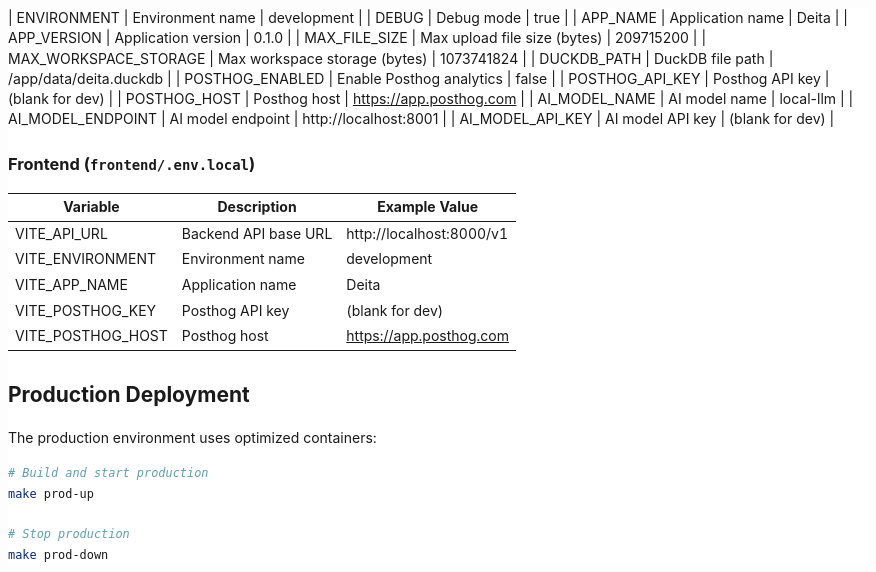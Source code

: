 | ENVIRONMENT                 | Environment name              | development                                  |
| DEBUG                       | Debug mode                    | true                                         |
| APP_NAME                    | Application name              | Deita                                        |
| APP_VERSION                 | Application version           | 0.1.0                                        |
| MAX_FILE_SIZE               | Max upload file size (bytes)  | 209715200                                    |
| MAX_WORKSPACE_STORAGE       | Max workspace storage (bytes) | 1073741824                                   |
| DUCKDB_PATH                 | DuckDB file path              | /app/data/deita.duckdb                       |
| POSTHOG_ENABLED             | Enable Posthog analytics      | false                                        |
| POSTHOG_API_KEY             | Posthog API key               | (blank for dev)                              |
| POSTHOG_HOST                | Posthog host                  | https://app.posthog.com                      |
| AI_MODEL_NAME               | AI model name                 | local-llm                                    |
| AI_MODEL_ENDPOINT           | AI model endpoint             | http://localhost:8001                        |
| AI_MODEL_API_KEY            | AI model API key              | (blank for dev)                              |

### Frontend (`frontend/.env.local`)

| Variable          | Description          | Example Value            |
| ----------------- | -------------------- | ------------------------ |
| VITE_API_URL      | Backend API base URL | http://localhost:8000/v1 |
| VITE_ENVIRONMENT  | Environment name     | development              |
| VITE_APP_NAME     | Application name     | Deita                    |
| VITE_POSTHOG_KEY  | Posthog API key      | (blank for dev)          |
| VITE_POSTHOG_HOST | Posthog host         | https://app.posthog.com  |

## Production Deployment

The production environment uses optimized containers:

```bash
# Build and start production
make prod-up

# Stop production
make prod-down
```
